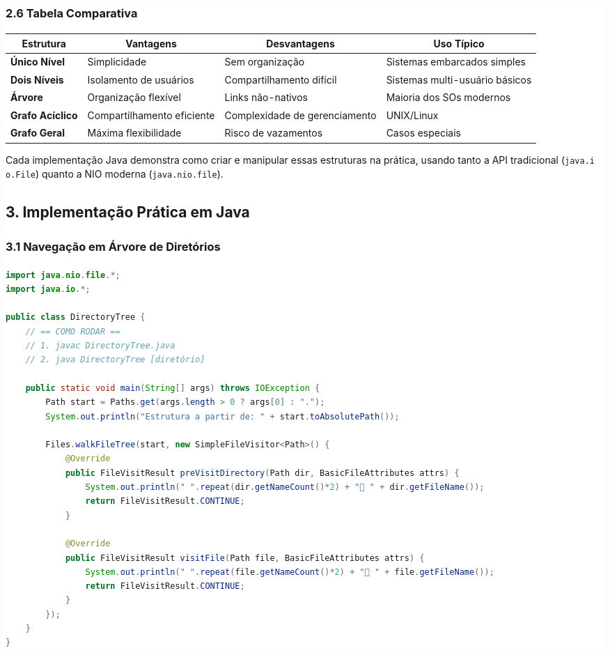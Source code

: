 ### **2.6 Tabela Comparativa**

| **Estrutura**       | **Vantagens**                     | **Desvantagens**                  | **Uso Típico**               |
|----------------------|-----------------------------------|-----------------------------------|-------------------------------|
| **Único Nível**      | Simplicidade                      | Sem organização                   | Sistemas embarcados simples   |
| **Dois Níveis**      | Isolamento de usuários            | Compartilhamento difícil          | Sistemas multi-usuário básicos |
| **Árvore**           | Organização flexível              | Links não-nativos                 | Maioria dos SOs modernos      |
| **Grafo Acíclico**   | Compartilhamento eficiente        | Complexidade de gerenciamento     | UNIX/Linux                    |
| **Grafo Geral**      | Máxima flexibilidade              | Risco de vazamentos               | Casos especiais               |

Cada implementação Java demonstra como criar e manipular essas estruturas na prática, usando tanto a API tradicional (`java.io.File`) quanto a NIO moderna (`java.nio.file`).





## **3. Implementação Prática em Java**

### **3.1 Navegação em Árvore de Diretórios**
```java
import java.nio.file.*;
import java.io.*;

public class DirectoryTree {
    // == COMO RODAR ==
    // 1. javac DirectoryTree.java
    // 2. java DirectoryTree [diretório]
    
    public static void main(String[] args) throws IOException {
        Path start = Paths.get(args.length > 0 ? args[0] : ".");
        System.out.println("Estrutura a partir de: " + start.toAbsolutePath());
        
        Files.walkFileTree(start, new SimpleFileVisitor<Path>() {
            @Override
            public FileVisitResult preVisitDirectory(Path dir, BasicFileAttributes attrs) {
                System.out.println(" ".repeat(dir.getNameCount()*2) + "📁 " + dir.getFileName());
                return FileVisitResult.CONTINUE;
            }
            
            @Override
            public FileVisitResult visitFile(Path file, BasicFileAttributes attrs) {
                System.out.println(" ".repeat(file.getNameCount()*2) + "📄 " + file.getFileName());
                return FileVisitResult.CONTINUE;
            }
        });
    }
}
```
